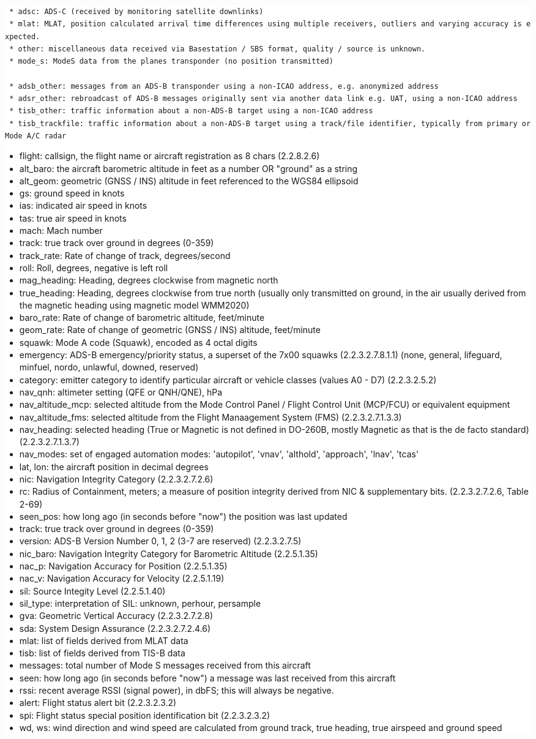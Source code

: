      * adsc: ADS-C (received by monitoring satellite downlinks)
     * mlat: MLAT, position calculated arrival time differences using multiple receivers, outliers and varying accuracy is expected.
     * other: miscellaneous data received via Basestation / SBS format, quality / source is unknown.
     * mode_s: ModeS data from the planes transponder (no position transmitted)

     * adsb_other: messages from an ADS-B transponder using a non-ICAO address, e.g. anonymized address
     * adsr_other: rebroadcast of ADS-B messages originally sent via another data link e.g. UAT, using a non-ICAO address
     * tisb_other: traffic information about a non-ADS-B target using a non-ICAO address
     * tisb_trackfile: traffic information about a non-ADS-B target using a track/file identifier, typically from primary or Mode A/C radar
   * flight: callsign, the flight name or aircraft registration as 8 chars (2.2.8.2.6)
   * alt_baro: the aircraft barometric altitude in feet as a number OR "ground" as a string
   * alt_geom: geometric (GNSS / INS) altitude in feet referenced to the WGS84 ellipsoid
   * gs: ground speed in knots
   * ias: indicated air speed in knots
   * tas: true air speed in knots
   * mach: Mach number
   * track: true track over ground in degrees (0-359)
   * track_rate: Rate of change of track, degrees/second
   * roll: Roll, degrees, negative is left roll
   * mag_heading: Heading, degrees clockwise from magnetic north
   * true_heading: Heading, degrees clockwise from true north (usually only transmitted on ground, in the air usually derived from the magnetic heading using magnetic model WMM2020)
   * baro_rate: Rate of change of barometric altitude, feet/minute
   * geom_rate: Rate of change of geometric (GNSS / INS) altitude, feet/minute
   * squawk: Mode A code (Squawk), encoded as 4 octal digits
   * emergency: ADS-B emergency/priority status, a superset of the 7x00 squawks (2.2.3.2.7.8.1.1) (none, general, lifeguard, minfuel, nordo, unlawful, downed, reserved)
   * category: emitter category to identify particular aircraft or vehicle classes (values A0 - D7) (2.2.3.2.5.2)
   * nav_qnh: altimeter setting (QFE or QNH/QNE), hPa
   * nav_altitude_mcp: selected altitude from the Mode Control Panel / Flight Control Unit (MCP/FCU) or equivalent equipment
   * nav_altitude_fms: selected altitude from the Flight Manaagement System (FMS) (2.2.3.2.7.1.3.3)
   * nav_heading: selected heading (True or Magnetic is not defined in DO-260B, mostly Magnetic as that is the de facto standard) (2.2.3.2.7.1.3.7)
   * nav_modes: set of engaged automation modes: 'autopilot', 'vnav', 'althold', 'approach', 'lnav', 'tcas'
   * lat, lon: the aircraft position in decimal degrees
   * nic: Navigation Integrity Category (2.2.3.2.7.2.6)
   * rc: Radius of Containment, meters; a measure of position integrity derived from NIC & supplementary bits. (2.2.3.2.7.2.6, Table 2-69)
   * seen_pos: how long ago (in seconds before "now") the position was last updated
   * track: true track over ground in degrees (0-359)
   * version: ADS-B Version Number 0, 1, 2 (3-7 are reserved) (2.2.3.2.7.5)
   * nic_baro: Navigation Integrity Category for Barometric Altitude (2.2.5.1.35)
   * nac_p: Navigation Accuracy for Position (2.2.5.1.35)
   * nac_v: Navigation Accuracy for Velocity (2.2.5.1.19)
   * sil: Source Integity Level (2.2.5.1.40)
   * sil_type: interpretation of SIL: unknown, perhour, persample
   * gva: Geometric Vertical Accuracy  (2.2.3.2.7.2.8)
   * sda: System Design Assurance (2.2.3.2.7.2.4.6)
   * mlat: list of fields derived from MLAT data
   * tisb: list of fields derived from TIS-B data
   * messages: total number of Mode S messages received from this aircraft
   * seen: how long ago (in seconds before "now") a message was last received from this aircraft
   * rssi: recent average RSSI (signal power), in dbFS; this will always be negative.
   * alert: Flight status alert bit (2.2.3.2.3.2)
   * spi: Flight status special position identification bit (2.2.3.2.3.2)
   * wd, ws: wind direction and wind speed are calculated from ground track, true heading, true airspeed and ground speed